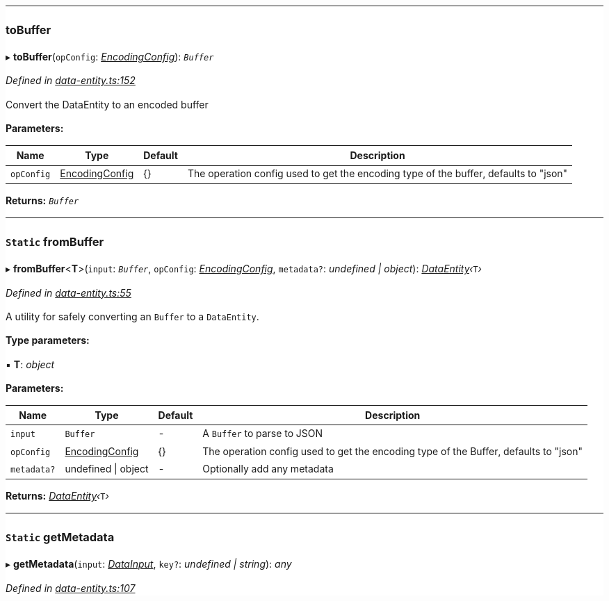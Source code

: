___

###  toBuffer

▸ **toBuffer**(`opConfig`: *[EncodingConfig](../interfaces/_data_entity_.encodingconfig.md)*): *`Buffer`*

*Defined in [data-entity.ts:152](https://github.com/terascope/teraslice/tree/683dac73cdbcf5a70581ac5c9ea14ddddf69eb91/packages/utils/data-entity.ts#L152)*

Convert the DataEntity to an encoded buffer

**Parameters:**

Name | Type | Default | Description |
------ | ------ | ------ | ------ |
`opConfig` | [EncodingConfig](../interfaces/_data_entity_.encodingconfig.md) |  {} | The operation config used to get the encoding type of the buffer, defaults to "json"  |

**Returns:** *`Buffer`*

___

### `Static` fromBuffer

▸ **fromBuffer**<**T**>(`input`: *`Buffer`*, `opConfig`: *[EncodingConfig](../interfaces/_data_entity_.encodingconfig.md)*, `metadata?`: *undefined | object*): *[DataEntity](_data_entity_.dataentity.md)‹*`T`*›*

*Defined in [data-entity.ts:55](https://github.com/terascope/teraslice/tree/683dac73cdbcf5a70581ac5c9ea14ddddf69eb91/packages/utils/data-entity.ts#L55)*

A utility for safely converting an `Buffer` to a `DataEntity`.

**Type parameters:**

▪ **T**: *object*

**Parameters:**

Name | Type | Default | Description |
------ | ------ | ------ | ------ |
`input` | `Buffer` | - | A `Buffer` to parse to JSON |
`opConfig` | [EncodingConfig](../interfaces/_data_entity_.encodingconfig.md) |  {} | The operation config used to get the encoding type of the Buffer, defaults to "json" |
`metadata?` | undefined \| object | - | Optionally add any metadata  |

**Returns:** *[DataEntity](_data_entity_.dataentity.md)‹*`T`*›*

___

### `Static` getMetadata

▸ **getMetadata**(`input`: *[DataInput](../modules/_data_entity_.md#datainput)*, `key?`: *undefined | string*): *any*

*Defined in [data-entity.ts:107](https://github.com/terascope/teraslice/tree/683dac73cdbcf5a70581ac5c9ea14ddddf69eb91/packages/utils/data-entity.ts#L107)*
